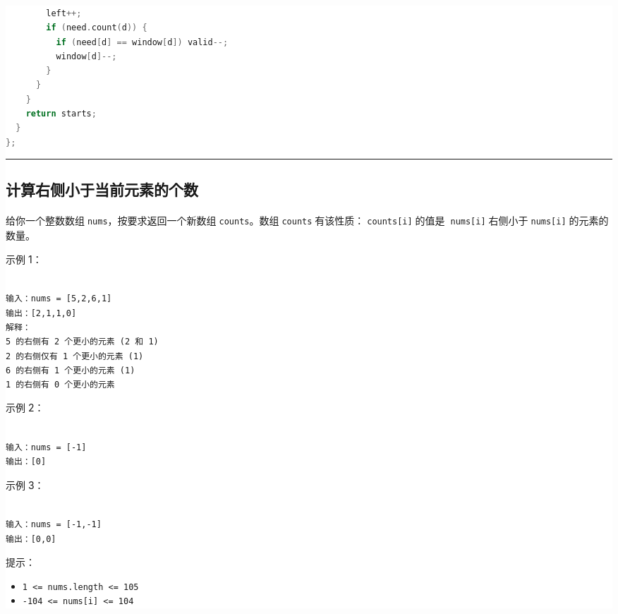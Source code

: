 ```cpp
        left++;
        if (need.count(d)) {
          if (need[d] == window[d]) valid--;
          window[d]--;
        }
      }
    }
    return starts;
  }
};
```

-------------

## 计算右侧小于当前元素的个数

给你一个整数数组 `nums`，按要求返回一个新数组 `counts`。数组 `counts` 有该性质： `counts[i]` 的值是  `nums[i]` 右侧小于 `nums[i]` 的元素的数量。

示例 1：

```

输入：nums = [5,2,6,1]
输出：[2,1,1,0] 
解释：
5 的右侧有 2 个更小的元素 (2 和 1)
2 的右侧仅有 1 个更小的元素 (1)
6 的右侧有 1 个更小的元素 (1)
1 的右侧有 0 个更小的元素

```

示例 2：

```

输入：nums = [-1]
输出：[0]

```

示例 3：

```

输入：nums = [-1,-1]
输出：[0,0]

```

提示：

* `1 <= nums.length <= 105`
* `-104 <= nums[i] <= 104`
